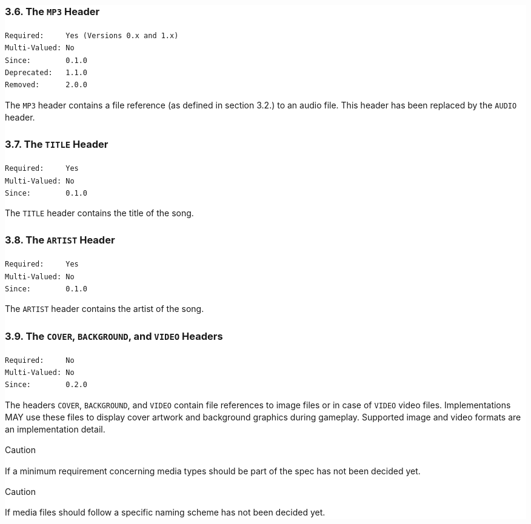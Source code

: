### 3.6. The `MP3` Header

```
Required:     Yes (Versions 0.x and 1.x)
Multi-Valued: No
Since:        0.1.0
Deprecated:   1.1.0
Removed:      2.0.0
```

The `MP3` header contains a file reference (as defined in section 3.2.) to an audio file.
This header has been replaced by the `AUDIO` header.

### 3.7. The `TITLE` Header

```
Required:     Yes
Multi-Valued: No
Since:        0.1.0
```

The `TITLE` header contains the title of the song.

### 3.8. The `ARTIST` Header

```
Required:     Yes
Multi-Valued: No
Since:        0.1.0
```

The `ARTIST` header contains the artist of the song.

### 3.9. The `COVER`, `BACKGROUND`, and `VIDEO` Headers

```
Required:     No
Multi-Valued: No
Since:        0.2.0
```

The headers `COVER`, `BACKGROUND`, and `VIDEO` contain file references to image files or in case of `VIDEO` video files.
Implementations MAY use these files to display cover artwork and background graphics during gameplay.
Supported image and video formats are an implementation detail.

> [!CAUTION]
>
> If a minimum requirement concerning media types should be part of the spec has not been decided yet.

> [!CAUTION]
>
> If media files should follow a specific naming scheme has not been decided yet.
